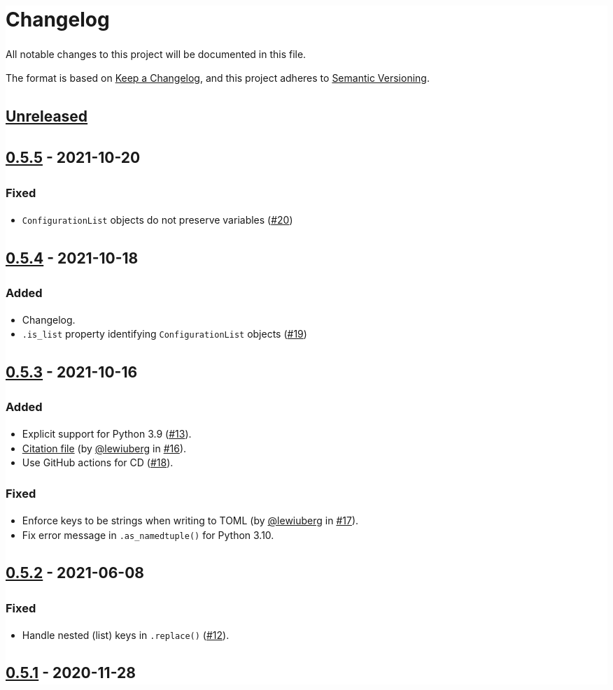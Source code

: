 # Changelog

All notable changes to this project will be documented in this file.

The format is based on [Keep a Changelog](https://keepachangelog.com/en/1.0.0/), and this project adheres to [Semantic Versioning](https://semver.org/spec/v2.0.0.html).


## [Unreleased]

## [0.5.5] - 2021-10-20

### Fixed

- `ConfigurationList` objects do not preserve variables ([#20])


## [0.5.4] - 2021-10-18

### Added

- Changelog.
- `.is_list` property identifying `ConfigurationList` objects ([#19])


## [0.5.3] - 2021-10-16

### Added

- Explicit support for Python 3.9 ([#13]).
- [Citation file](https://docs.github.com/en/repositories/managing-your-repositorys-settings-and-features/customizing-your-repository/about-citation-files) (by [@lewiuberg](https://github.com/lewiuberg/) in [#16]).
- Use GitHub actions for CD ([#18]).

### Fixed

- Enforce keys to be strings when writing to TOML (by [@lewiuberg](https://github.com/lewiuberg/) in [#17]).
- Fix error message in `.as_namedtuple()` for Python 3.10.


## [0.5.2] - 2021-06-08

### Fixed

- Handle nested (list) keys in `.replace()` ([#12]).


## [0.5.1] - 2020-11-28


[Unreleased]: https://github.com/gahjelle/pyconfs/compare/v0.5.5...HEAD
[0.5.5]: https://github.com/gahjelle/pyconfs/compare/v0.5.4-20211018...v0.5.5-20211020
[0.5.4]: https://github.com/gahjelle/pyconfs/compare/v0.5.3-20211016...v0.5.4-20211018
[0.5.3]: https://github.com/gahjelle/pyconfs/compare/v0.5.2-20210608...v0.5.3-20211016
[0.5.2]: https://github.com/gahjelle/pyconfs/compare/v0.5.1-20201128...v0.5.2-20210608
[0.5.1]: https://github.com/gahjelle/pyconfs/compare/v0.5.0-20200622...v0.5.1-20201128
[0.5.0]: https://github.com/gahjelle/pyconfs/compare/v0.4.2-20200428...v0.5.0-20200622
[0.4.2]: https://github.com/gahjelle/pyconfs/compare/v0.4.1-20200420...v0.4.2-20200428
[0.4.1]: https://github.com/gahjelle/pyconfs/compare/v0.4.0-20200418...v0.4.1-20200420
[0.4.0]: https://github.com/gahjelle/pyconfs/compare/v0.3.3-20200405...v0.4.0-20200418
[0.3.3]: https://github.com/gahjelle/pyconfs/compare/v0.3.2-20200219...v0.3.3-20200405
[0.3.2]: https://github.com/gahjelle/pyconfs/compare/v0.3.1...v0.3.2-20200219
[0.3.1]: https://github.com/gahjelle/pyconfs/compare/v0.3.0...v0.3.1
[0.3.0]: https://github.com/gahjelle/pyconfs/compare/v0.2.1...v0.3.0
[0.2.1]: https://github.com/gahjelle/pyconfs/compare/v0.2.0...v0.2.1
[0.2.0]: https://github.com/gahjelle/pyconfs/compare/v0.1.4...v0.2.0
[0.1.4]: https://github.com/gahjelle/pyconfs/compare/v0.1.3...v0.1.4
[0.1.3]: https://github.com/gahjelle/pyconfs/compare/v0.1.2...v0.1.3
[0.1.2]: https://github.com/gahjelle/pyconfs/compare/v0.1.1...v0.1.2
[0.1.1]: https://github.com/gahjelle/pyconfs/compare/v0.1.0...v0.1.1
[0.1.0]: https://github.com/gahjelle/pyconfs/releases/tag/v0.1.0
[#20]: https://github.com/gahjelle/pyconfs/pull/20
[#19]: https://github.com/gahjelle/pyconfs/pull/19
[#18]: https://github.com/gahjelle/pyconfs/pull/18
[#17]: https://github.com/gahjelle/pyconfs/pull/17
[#16]: https://github.com/gahjelle/pyconfs/pull/16
[#13]: https://github.com/gahjelle/pyconfs/pull/13
[#12]: https://github.com/gahjelle/pyconfs/pull/12
[#11]: https://github.com/gahjelle/pyconfs/pull/11
[#9]: https://github.com/gahjelle/pyconfs/pull/9
[#8]: https://github.com/gahjelle/pyconfs/pull/8
[#7]: https://github.com/gahjelle/pyconfs/pull/7
[#4]: https://github.com/gahjelle/pyconfs/pull/4
[#3]: https://github.com/gahjelle/pyconfs/pull/3
[#1]: https://github.com/gahjelle/pyconfs/pull/1